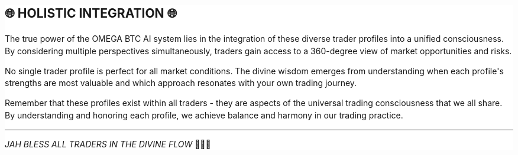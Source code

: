 
## 🌐 HOLISTIC INTEGRATION 🌐

The true power of the OMEGA BTC AI system lies in the integration of these diverse trader profiles into a unified consciousness. By considering multiple perspectives simultaneously, traders gain access to a 360-degree view of market opportunities and risks.

No single trader profile is perfect for all market conditions. The divine wisdom emerges from understanding when each profile's strengths are most valuable and which approach resonates with your own trading journey.

Remember that these profiles exist within all traders - they are aspects of the universal trading consciousness that we all share. By understanding and honoring each profile, we achieve balance and harmony in our trading practice.

---

*JAH BLESS ALL TRADERS IN THE DIVINE FLOW* 🙏🌿🔥
